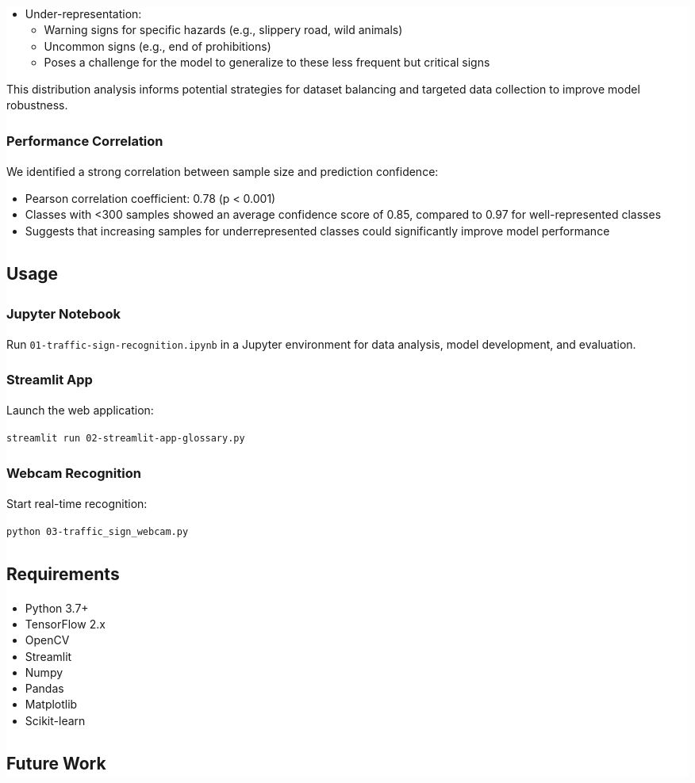 - Under-representation:
  - Warning signs for specific hazards (e.g., slippery road, wild animals)
  - Uncommon signs (e.g., end of prohibitions)
  - Poses a challenge for the model to generalize to these less frequent but critical signs

This distribution analysis informs potential strategies for dataset balancing and targeted data collection to improve model robustness.

### Performance Correlation

We identified a strong correlation between sample size and prediction confidence:

- Pearson correlation coefficient: 0.78 (p < 0.001)
- Classes with <300 samples showed an average confidence score of 0.85, compared to 0.97 for well-represented classes
- Suggests that increasing samples for underrepresented classes could significantly improve model performance

## Usage

### Jupyter Notebook

Run `01-traffic-sign-recognition.ipynb` in a Jupyter environment for data analysis, model development, and evaluation.

### Streamlit App

Launch the web application:

```
streamlit run 02-streamlit-app-glossary.py
```

### Webcam Recognition

Start real-time recognition:

```
python 03-traffic_sign_webcam.py
```

## Requirements

* Python 3.7+
* TensorFlow 2.x
* OpenCV
* Streamlit
* Numpy
* Pandas
* Matplotlib
* Scikit-learn

## Future Work
